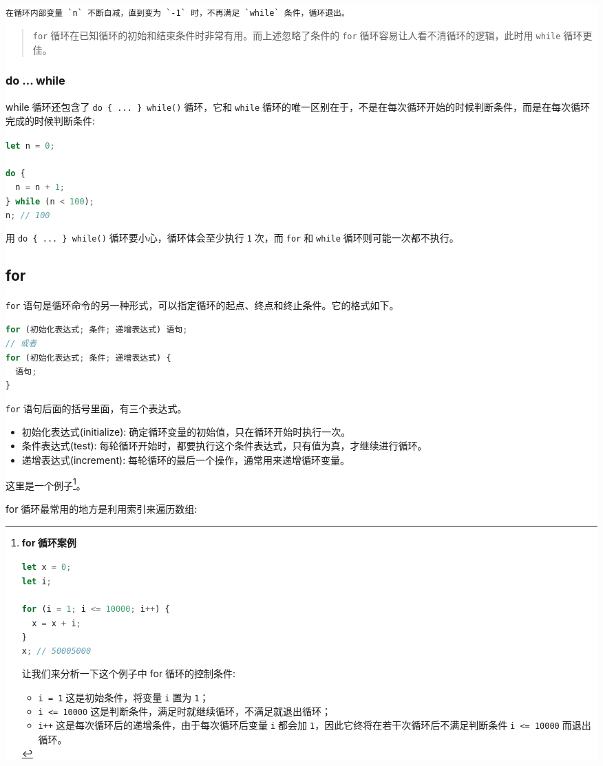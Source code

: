     在循环内部变量 `n` 不断自减，直到变为 `-1` 时，不再满足 `while` 条件，循环退出。

> `for` 循环在已知循环的初始和结束条件时非常有用。而上述忽略了条件的 `for` 循环容易让人看不清循环的逻辑，此时用 `while` 循环更佳。

### do ... while

while 循环还包含了 `do { ... } while()` 循环，它和 `while` 循环的唯一区别在于，不是在每次循环开始的时候判断条件，而是在每次循环完成的时候判断条件:

```js
let n = 0;

do {
  n = n + 1;
} while (n < 100);
n; // 100
```

用 `do { ... } while()` 循环要小心，循环体会至少执行 `1` 次，而 `for` 和 `while` 循环则可能一次都不执行。

## for

`for` 语句是循环命令的另一种形式，可以指定循环的起点、终点和终止条件。它的格式如下。

```js
for (初始化表达式; 条件; 递增表达式) 语句;
// 或者
for (初始化表达式; 条件; 递增表达式) {
  语句;
}
```

`for` 语句后面的括号里面，有三个表达式。

- 初始化表达式(initialize): 确定循环变量的初始值，只在循环开始时执行一次。
- 条件表达式(test): 每轮循环开始时，都要执行这个条件表达式，只有值为真，才继续进行循环。
- 递增表达式(increment): 每轮循环的最后一个操作，通常用来递增循环变量。

这里是一个例子[^fordemo]。

[^fordemo]: **for 循环案例**

    ```js
    let x = 0;
    let i;

    for (i = 1; i <= 10000; i++) {
      x = x + i;
    }
    x; // 50005000
    ```

    让我们来分析一下这个例子中 for 循环的控制条件:

    - `i = 1` 这是初始条件，将变量 `i` 置为 `1`；
    - `i <= 10000` 这是判断条件，满足时就继续循环，不满足就退出循环；
    - `i++` 这是每次循环后的递增条件，由于每次循环后变量 `i` 都会加 `1`，因此它终将在若干次循环后不满足判断条件 `i <= 10000` 而退出循环。

for 循环最常用的地方是利用索引来遍历数组:


[^whiledemo]: while 循环案例
[^hasownproperty]: **过滤掉对象继承的属性**